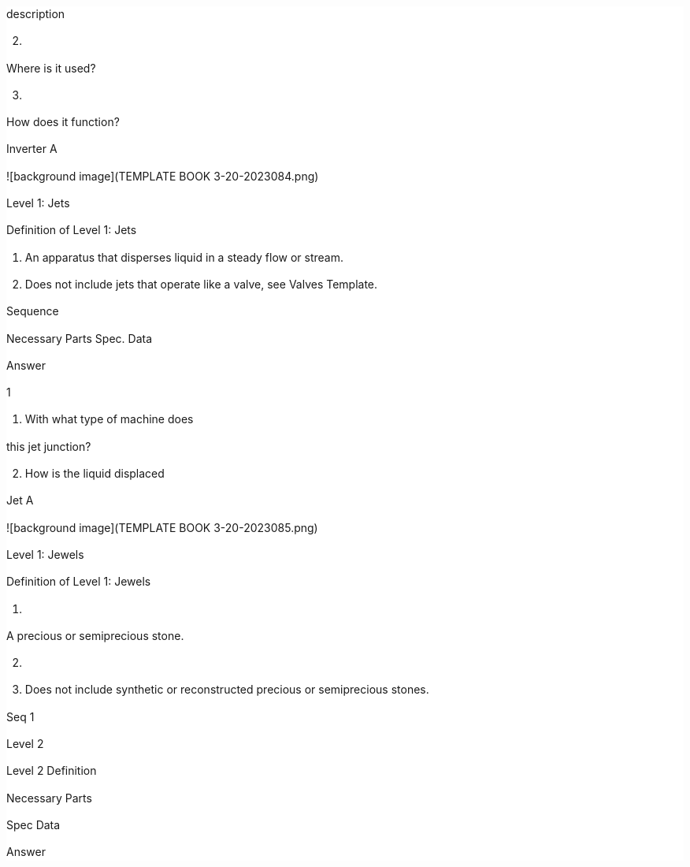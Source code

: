 description

2)

Where is it used?

3)

How does it function?

Inverter A

![background image](TEMPLATE BOOK 3-20-2023084.png)

Level 1: Jets

Definition of Level 1: Jets

1. An apparatus that disperses liquid in a steady flow or stream.

2. Does not include jets that operate like a valve, see Valves Template.

Sequence

Necessary Parts Spec. Data

Answer

1

1) With what type of machine does

this jet junction?

2) How is the liquid displaced

Jet A

![background image](TEMPLATE BOOK 3-20-2023085.png)

Level 1: Jewels

Definition of Level 1: Jewels

1.

A precious or semiprecious stone.

2.

2. Does not include synthetic or reconstructed precious or semiprecious stones.

Seq 1

Level 2

Level 2 Definition

Necessary Parts

Spec Data

Answer
